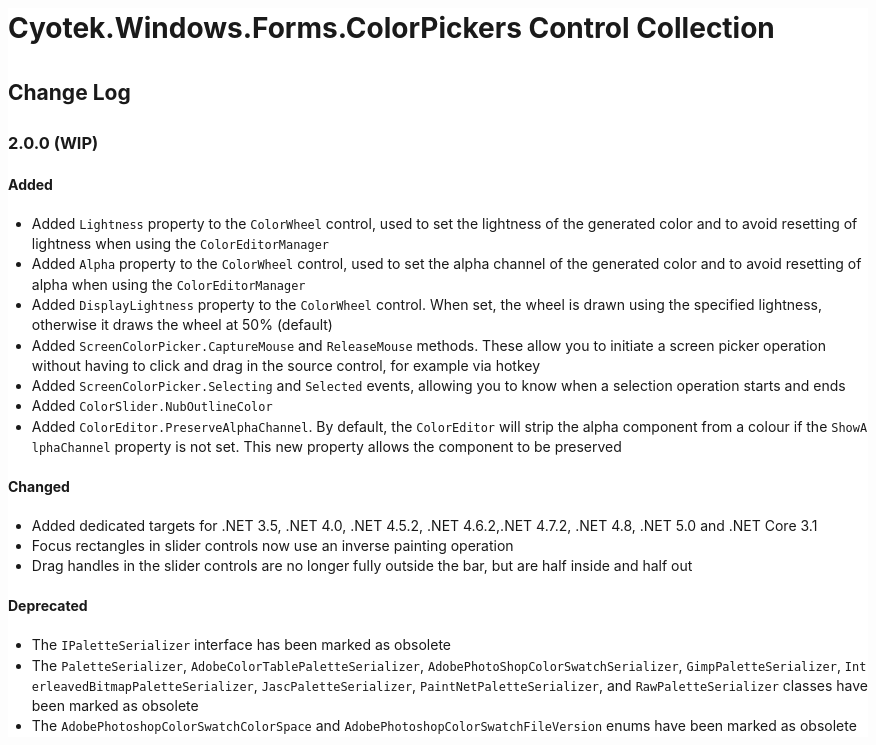 # Cyotek.Windows.Forms.ColorPickers Control Collection

## Change Log

### 2.0.0 (WIP)

#### Added

* Added `Lightness` property to the `ColorWheel` control, used
  to set the lightness of the generated color and to avoid
  resetting of lightness when using the `ColorEditorManager`
* Added `Alpha` property to the `ColorWheel` control, used to
  set the alpha channel of the generated color and to avoid
  resetting of alpha when using the `ColorEditorManager`
* Added `DisplayLightness` property to the `ColorWheel` control.
  When set, the wheel is drawn using the specified lightness,
  otherwise it draws the wheel at 50% (default)
* Added `ScreenColorPicker.CaptureMouse` and `ReleaseMouse`
  methods. These allow you to initiate a screen picker operation
  without having to click and drag in the source control, for
  example via hotkey
* Added `ScreenColorPicker.Selecting` and `Selected` events,
  allowing you to know when a selection operation starts and
  ends
* Added `ColorSlider.NubOutlineColor`
* Added `ColorEditor.PreserveAlphaChannel`. By default, the
  `ColorEditor` will strip the alpha component from a colour if
  the `ShowAlphaChannel` property is not set. This new property
  allows the component to be preserved

#### Changed

* Added dedicated targets for .NET 3.5, .NET 4.0, .NET 4.5.2,
  .NET 4.6.2,.NET 4.7.2, .NET 4.8, .NET 5.0 and .NET Core 3.1
* Focus rectangles in slider controls now use an inverse
  painting operation
* Drag handles in the slider controls are no longer fully
  outside the bar, but are half inside and half out

#### Deprecated

* The `IPaletteSerializer` interface has been marked as obsolete
* The `PaletteSerializer`, `AdobeColorTablePaletteSerializer`,
  `AdobePhotoShopColorSwatchSerializer`,
  `GimpPaletteSerializer`, `InterleavedBitmapPaletteSerializer`,
  `JascPaletteSerializer`, `PaintNetPaletteSerializer`, and
  `RawPaletteSerializer` classes have been marked as obsolete
* The `AdobePhotoshopColorSwatchColorSpace` and
  `AdobePhotoshopColorSwatchFileVersion` enums have been marked
  as obsolete
